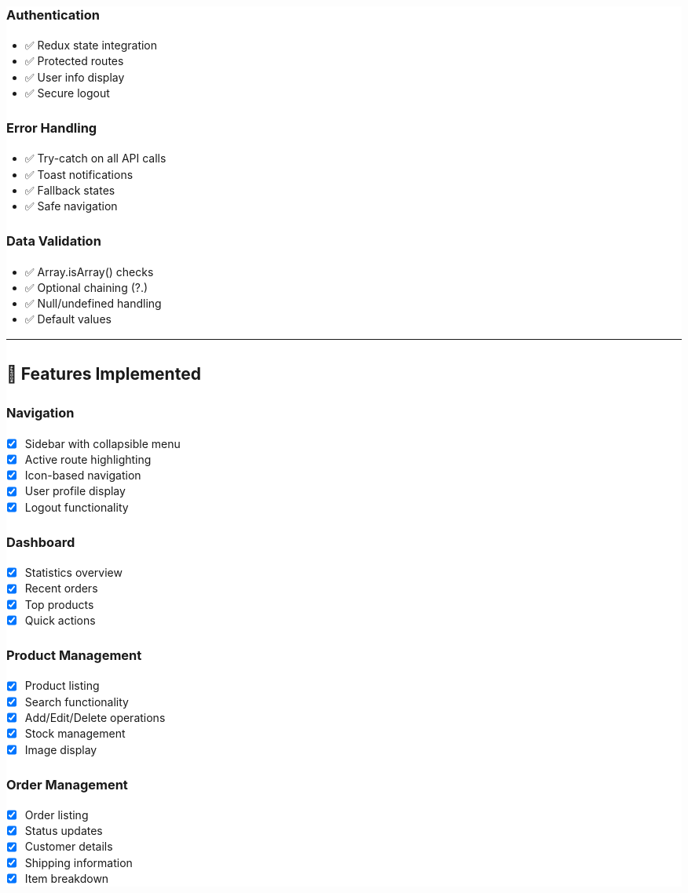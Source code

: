 ### Authentication

- ✅ Redux state integration
- ✅ Protected routes
- ✅ User info display
- ✅ Secure logout

### Error Handling

- ✅ Try-catch on all API calls
- ✅ Toast notifications
- ✅ Fallback states
- ✅ Safe navigation

### Data Validation

- ✅ Array.isArray() checks
- ✅ Optional chaining (?.)
- ✅ Null/undefined handling
- ✅ Default values

---

## 🚀 Features Implemented

### Navigation

- [x] Sidebar with collapsible menu
- [x] Active route highlighting
- [x] Icon-based navigation
- [x] User profile display
- [x] Logout functionality

### Dashboard

- [x] Statistics overview
- [x] Recent orders
- [x] Top products
- [x] Quick actions

### Product Management

- [x] Product listing
- [x] Search functionality
- [x] Add/Edit/Delete operations
- [x] Stock management
- [x] Image display

### Order Management

- [x] Order listing
- [x] Status updates
- [x] Customer details
- [x] Shipping information
- [x] Item breakdown
